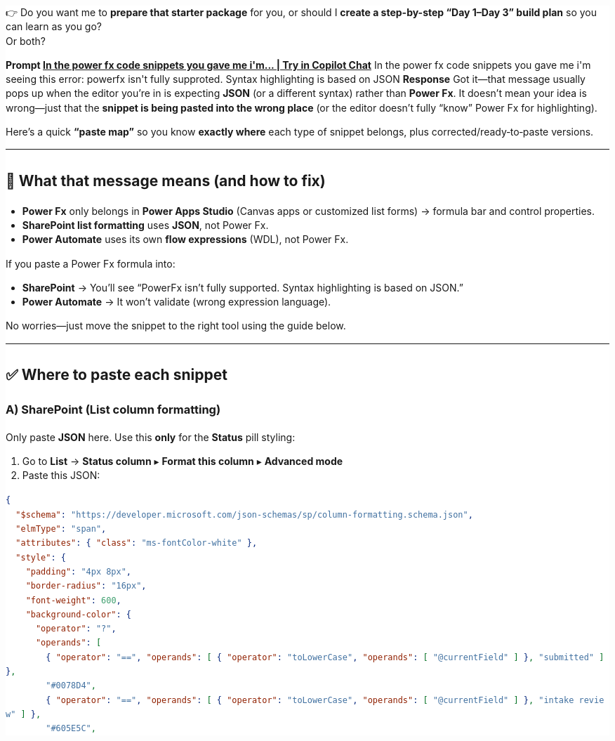 
👉 Do you want me to **prepare that starter package** for you, or should I **create a step-by-step “Day 1–Day 3” build plan** so you can learn as you go?  
Or both?

**Prompt [In the power fx code snippets you gave me i&#039;m... | Try in Copilot Chat](https://m365.cloud.microsoft/chat/entity1-d870f6cd-4aa5-4d42-9626-ab690c041429/eyJpZCI6IlZYTmxjbFl4ZkdoMGRIQnpPaTh2YzNWaWMzUnlZWFJsTFdsdWRDNXZabVpwWTJVdVkyOXRMM3hQU1VRNlpqQmpPR000TkRBdE5tUTBaQzAwTnpFMUxXRmxOR010WldWa01EVm1ZMkU1T0RnMGZHUTVOVFJpT0RJNExUazJNMlV0TkRWaE9TMDROekJtTFdVME1XWTBNall3TnpOaE9Yd3lNREkxTFRBNUxURXlWREl4T2pFd09qTXlMakV3TXpVeU1UUmEiLCJzY2VuYXJpbyI6InNoYXJlTGlua1ZpYVJpY2hDb3B5IiwicHJvcGVydGllcyI6eyJwcm9tcHRTb3VyY2UiOiJ1c2VyIiwiY2xpY2tUaW1lc3RhbXAiOiIyMDI1LTA5LTEyVDIxOjEwOjMyLjE2NVoifSwiY2hhdFR5cGUiOiJ3ZWIiLCJ2ZXJzaW9uIjoxLjF9)**
In the power fx code snippets you gave me i'm seeing this error: powerfx isn't fully supproted. Syntax highlighting is based on JSON
**Response**
Got it—that message usually pops up when the editor you’re in is expecting **JSON** (or a different syntax) rather than **Power Fx**. It doesn’t mean your idea is wrong—just that the **snippet is being pasted into the wrong place** (or the editor doesn’t fully “know” Power Fx for highlighting).

Here’s a quick **“paste map”** so you know **exactly where** each type of snippet belongs, plus corrected/ready‑to‑paste versions.

---

## 🔎 What that message means (and how to fix)

- **Power Fx** only belongs in **Power Apps Studio** (Canvas apps or customized list forms) → formula bar and control properties.
- **SharePoint list formatting** uses **JSON**, not Power Fx.
- **Power Automate** uses its own **flow expressions** (WDL), not Power Fx.

If you paste a Power Fx formula into:
- **SharePoint** → You’ll see “PowerFx isn’t fully supported. Syntax highlighting is based on JSON.”
- **Power Automate** → It won’t validate (wrong expression language).

No worries—just move the snippet to the right tool using the guide below.

---

## ✅ Where to paste each snippet

### A) SharePoint (List column formatting)
Only paste **JSON** here. Use this **only** for the **Status** pill styling:

1) Go to **List** → **Status column** ▸ **Format this column** ▸ **Advanced mode**  
2) Paste this JSON:

```json
{
  "$schema": "https://developer.microsoft.com/json-schemas/sp/column-formatting.schema.json",
  "elmType": "span",
  "attributes": { "class": "ms-fontColor-white" },
  "style": {
    "padding": "4px 8px",
    "border-radius": "16px",
    "font-weight": 600,
    "background-color": {
      "operator": "?",
      "operands": [
        { "operator": "==", "operands": [ { "operator": "toLowerCase", "operands": [ "@currentField" ] }, "submitted" ] },
        "#0078D4",
        { "operator": "==", "operands": [ { "operator": "toLowerCase", "operands": [ "@currentField" ] }, "intake review" ] },
        "#605E5C",
```